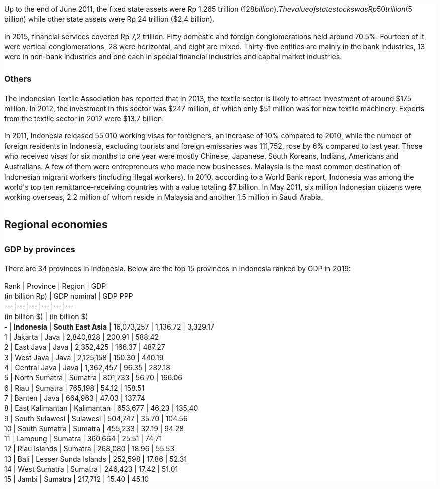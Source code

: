 Up to the end of June 2011, the fixed state assets were Rp 1,265 trillion
($128 billion). The value of state stocks was Rp 50 trillion ($5 billion)
while other state assets were Rp 24 trillion ($2.4 billion).

In 2015, financial services covered Rp 7,2 trillion. Fifty domestic and
foreign conglomerations held around 70.5%. Fourteen of it were vertical
conglomerations, 28 were horizontal, and eight are mixed. Thirty-five entities
are mainly in the bank industries, 13 were in non-bank industries and one each
in special financial industries and capital market industries.

### Others

The Indonesian Textile Association has reported that in 2013, the textile
sector is likely to attract investment of around $175 million. In 2012, the
investment in this sector was $247 million, of which only $51 million was for
new textile machinery. Exports from the textile sector in 2012 were $13.7
billion.

In 2011, Indonesia released 55,010 working visas for foreigners, an increase
of 10% compared to 2010, while the number of foreign residents in Indonesia,
excluding tourists and foreign emissaries was 111,752, rose by 6% compared to
last year. Those who received visas for six months to one year were mostly
Chinese, Japanese, South Koreans, Indians, Americans and Australians. A few of
them were entrepreneurs who made new businesses. Malaysia is the most common
destination of Indonesian migrant workers (including illegal workers). In
2010, according to a World Bank report, Indonesia was among the world's top
ten remittance-receiving countries with a value totaling $7 billion. In May
2011, six million Indonesian citizens were working overseas, 2.2 million of
whom reside in Malaysia and another 1.5 million in Saudi Arabia.

## Regional economies

### GDP by provinces

There are 34 provinces in Indonesia. Below are the top 15 provinces in
Indonesia ranked by GDP in 2019:

Rank  | Province  | Region  | GDP  
(in billion Rp)  | GDP nominal  | GDP PPP   
---|---|---|---|---|---  
(in billion $) | (in billion $)  
\-  | **Indonesia** | **South East Asia** | 16,073,257  | 1,136.72  | 3,329.17   
1  |  Jakarta | Java | 2,840,828  | 200.91  | 588.42   
2  |  East Java | Java | 2,352,425  | 166.37  | 487.27   
3  |  West Java | Java | 2,125,158  | 150.30  | 440.19   
4  |  Central Java | Java | 1,362,457  | 96.35  | 282.18   
5  |  North Sumatra | Sumatra | 801,733  | 56.70  | 166.06   
6  |  Riau | Sumatra | 765,198  | 54.12  | 158.51   
7  |  Banten | Java | 664,963  | 47.03  | 137.74   
8  |  East Kalimantan | Kalimantan | 653,677  | 46.23  | 135.40   
9  |  South Sulawesi | Sulawesi | 504,747  | 35.70  | 104.56   
10  |  South Sumatra | Sumatra | 455,233  | 32.19  | 94.28   
11  |  Lampung | Sumatra | 360,664  | 25.51  | 74,71   
12  |  Riau Islands | Sumatra | 268,080  | 18.96  | 55.53   
13  |  Bali | Lesser Sunda Islands | 252,598  | 17.86  | 52.31   
14  |  West Sumatra | Sumatra | 246,423  | 17.42  | 51.01   
15  |  Jambi | Sumatra | 217,712  | 15.40  | 45.10   
  